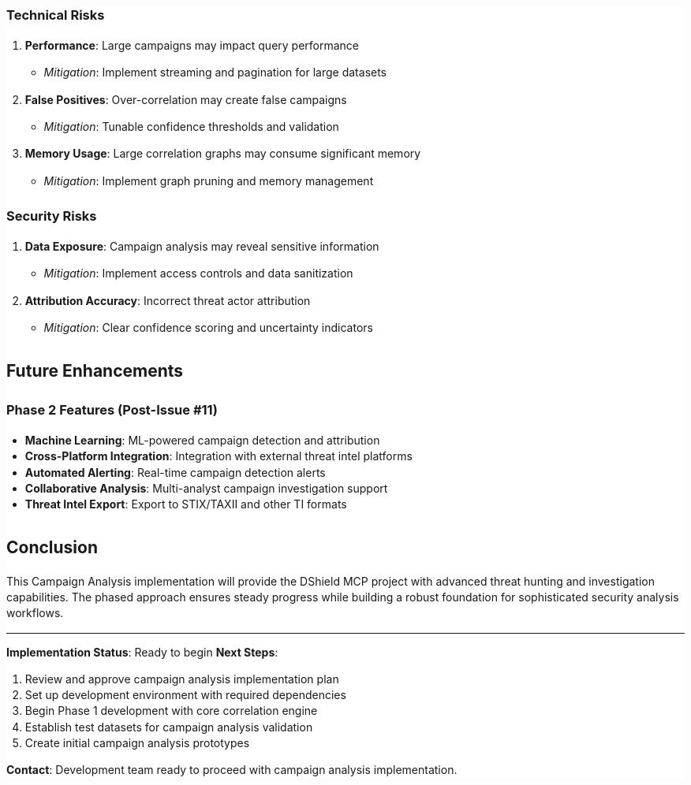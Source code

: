 ### Technical Risks
1. **Performance**: Large campaigns may impact query performance
   - *Mitigation*: Implement streaming and pagination for large datasets

2. **False Positives**: Over-correlation may create false campaigns
   - *Mitigation*: Tunable confidence thresholds and validation

3. **Memory Usage**: Large correlation graphs may consume significant memory
   - *Mitigation*: Implement graph pruning and memory management

### Security Risks
1. **Data Exposure**: Campaign analysis may reveal sensitive information
   - *Mitigation*: Implement access controls and data sanitization

2. **Attribution Accuracy**: Incorrect threat actor attribution
   - *Mitigation*: Clear confidence scoring and uncertainty indicators

## Future Enhancements

### Phase 2 Features (Post-Issue #11)
- **Machine Learning**: ML-powered campaign detection and attribution
- **Cross-Platform Integration**: Integration with external threat intel platforms
- **Automated Alerting**: Real-time campaign detection alerts
- **Collaborative Analysis**: Multi-analyst campaign investigation support
- **Threat Intel Export**: Export to STIX/TAXII and other TI formats

## Conclusion

This Campaign Analysis implementation will provide the DShield MCP project with advanced threat hunting and investigation capabilities. The phased approach ensures steady progress while building a robust foundation for sophisticated security analysis workflows.

---

**Implementation Status**: Ready to begin
**Next Steps**:
1. Review and approve campaign analysis implementation plan
2. Set up development environment with required dependencies
3. Begin Phase 1 development with core correlation engine
4. Establish test datasets for campaign analysis validation
5. Create initial campaign analysis prototypes

**Contact**: Development team ready to proceed with campaign analysis implementation.
